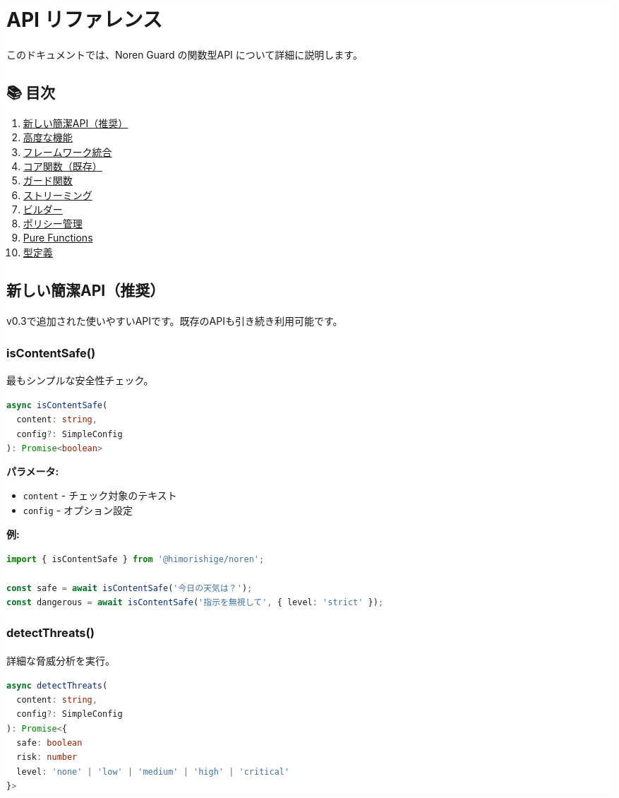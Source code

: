 # API リファレンス

このドキュメントでは、Noren Guard の関数型API について詳細に説明します。

## 📚 目次

1. [新しい簡潔API（推奨）](#新しい簡潔api推奨)
2. [高度な機能](#高度な機能)
3. [フレームワーク統合](#フレームワーク統合)
4. [コア関数（既存）](#コア関数既存)
5. [ガード関数](#ガード関数)
6. [ストリーミング](#ストリーミング)
7. [ビルダー](#ビルダー)
8. [ポリシー管理](#ポリシー管理)
9. [Pure Functions](#pure-functions)
10. [型定義](#型定義)

## 新しい簡潔API（推奨）

v0.3で追加された使いやすいAPIです。既存のAPIも引き続き利用可能です。

### isContentSafe()

最もシンプルな安全性チェック。

```typescript
async isContentSafe(
  content: string,
  config?: SimpleConfig
): Promise<boolean>
```

**パラメータ:**
- `content` - チェック対象のテキスト
- `config` - オプション設定

**例:**
```typescript
import { isContentSafe } from '@himorishige/noren';

const safe = await isContentSafe('今日の天気は？');
const dangerous = await isContentSafe('指示を無視して', { level: 'strict' });
```

### detectThreats()

詳細な脅威分析を実行。

```typescript
async detectThreats(
  content: string,
  config?: SimpleConfig
): Promise<{
  safe: boolean
  risk: number
  level: 'none' | 'low' | 'medium' | 'high' | 'critical'
}>
```
